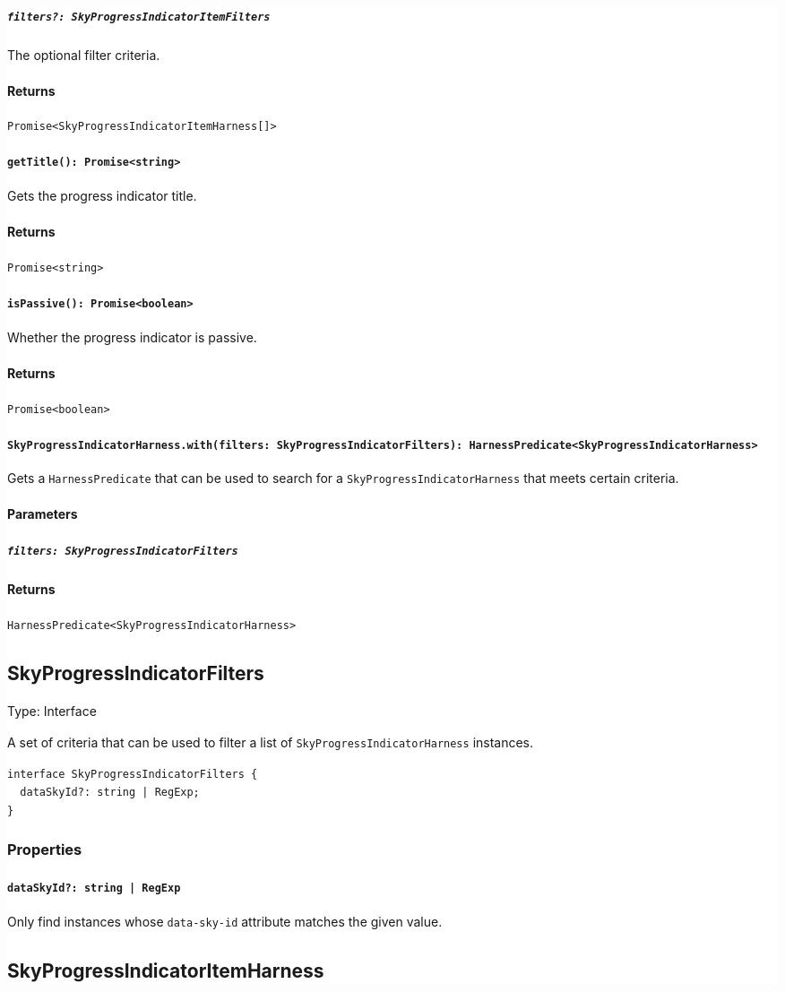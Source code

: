 ##### `filters?: SkyProgressIndicatorItemFilters`

The optional filter criteria.

#### Returns

`Promise<SkyProgressIndicatorItemHarness[]>`

#### `getTitle(): Promise<string>`

Gets the progress indicator title.

#### Returns

`Promise<string>`

#### `isPassive(): Promise<boolean>`

Whether the progress indicator is passive.

#### Returns

`Promise<boolean>`

#### `SkyProgressIndicatorHarness.with(filters: SkyProgressIndicatorFilters): HarnessPredicate<SkyProgressIndicatorHarness>`

Gets a `HarnessPredicate` that can be used to search for a `SkyProgressIndicatorHarness` that meets certain criteria.

#### Parameters

##### `filters: SkyProgressIndicatorFilters`

#### Returns

`HarnessPredicate<SkyProgressIndicatorHarness>`

 SkyProgressIndicatorFilters
----------------------------

Type: Interface

A set of criteria that can be used to filter a list of `SkyProgressIndicatorHarness` instances.

    interface SkyProgressIndicatorFilters {
      dataSkyId?: string | RegExp;
    }

### Properties

#### `dataSkyId?: string | RegExp`

Only find instances whose `data-sky-id` attribute matches the given value.

 SkyProgressIndicatorItemHarness
--------------------------------
